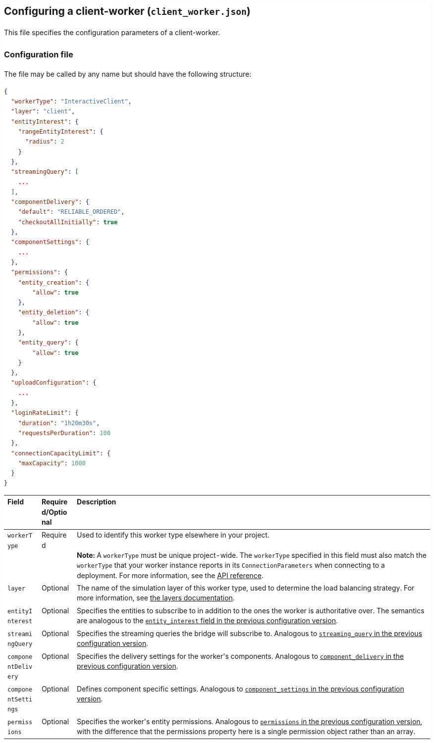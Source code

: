 ## Configuring a client-worker (`client_worker.json`)

This file specifies the configuration parameters of a client-worker.

### Configuration file

The file may be called by any name but should have the following structure:
```json
{
  "workerType": "InteractiveClient",
  "layer": "client",  
  "entityInterest": {
    "rangeEntityInterest": {
      "radius": 2
    }
  },
  "streamingQuery": [
    ...
  ],
  "componentDelivery": {
    "default": "RELIABLE_ORDERED",
    "checkoutAllInitially": true
  },
  "componentSettings": {
    ...
  },
  "permissions": {
    "entity_creation": {
        "allow": true
    },
    "entity_deletion": {
        "allow": true
    },
    "entity_query": {
        "allow": true
    }
  },
  "uploadConfiguration": {
    ...
  },
  "loginRateLimit": {
    "duration": "1h20m30s",
    "requestsPerDuration": 100 
  },
  "connectionCapacityLimit": {
    "maxCapacity": 1000
  }
}
```

| Field | Required/Optional | Description | 
| :------------- | :------------- | :------- |
| `workerType` | Required | Used to identify this worker type elsewhere in your project. <br><br> **Note:** A `workerType` must be unique project-wide. The `workerType` specified in this field must also match the `workerType` that your worker instance reports in its `ConnectionParameters` when connecting to a deployment. For more information, see the [API reference](https://docs.improbable.io/reference/latest/csharpsdk/api-reference#improbable-worker-connectionparameters-class). |
|`layer`| Optional | The name of the simulation layer of this worker type, used to determine the load balancing strategy. For more information, see [the layers documentation](https://docs.improbable.io/reference/latest/shared/worker-configuration/layers). |
| `entityInterest` | Optional | Specifies the entities to subscribe to in addition to the ones the worker is authoritative over. The semantics are analogous to the [`entity_interest` field in the previous configuration version](https://docs.improbable.io/reference/latest/shared/worker-configuration/bridge-config#entity-interest). |
| `streamingQuery` | Optional | Specifies the streaming queries the bridge will subscribe to. Analogous to [`streaming_query` in the previous configuration version](https://docs.improbable.io/reference/latest/shared/worker-configuration/bridge-config#streaming-queries). |
| `componentDelivery` | Optional | Specifies the delivery settings for the worker's components. Analogous to [`component_delivery` in the previous configuration version](https://docs.improbable.io/reference/latest/shared/worker-configuration/bridge-config#component-delivery). |
| `componentSettings` | Optional | Defines component specific settings. Analogous to [`component_settings` in the previous configuration version](https://docs.improbable.io/reference/latest/shared/worker-configuration/bridge-config#component-settings). |
| `permissions` | Optional | Specifies the worker's entity permissions. Analogous to [`permissions` in the previous configuration version](https://docs.improbable.io/reference/latest/shared/worker-configuration/permissions), with the difference that the permissions property here is a single permission object rather than an array. |